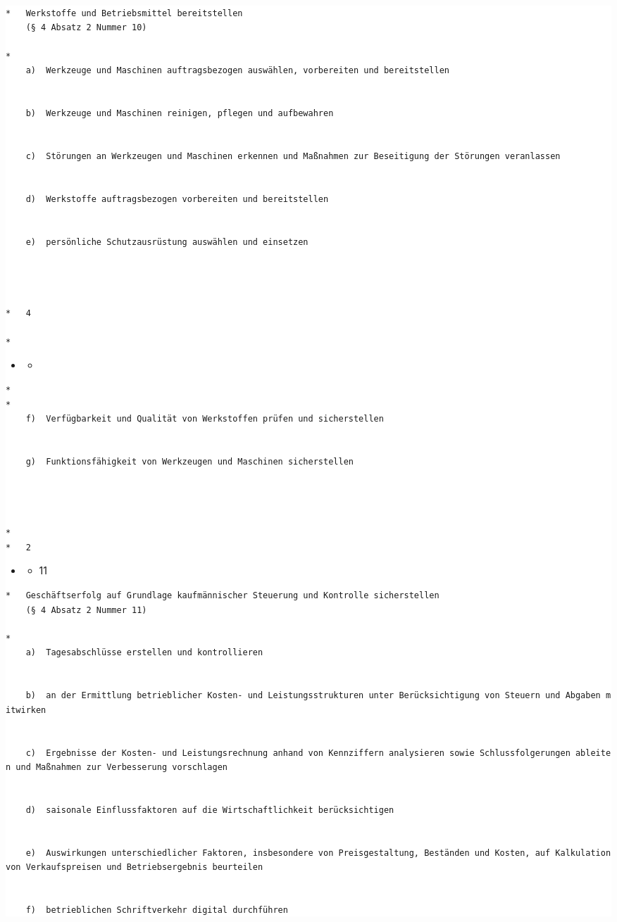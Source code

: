     *   Werkstoffe und Betriebsmittel bereitstellen
        (§ 4 Absatz 2 Nummer 10)

    *
        a)  Werkzeuge und Maschinen auftragsbezogen auswählen, vorbereiten und bereitstellen


        b)  Werkzeuge und Maschinen reinigen, pflegen und aufbewahren


        c)  Störungen an Werkzeugen und Maschinen erkennen und Maßnahmen zur Beseitigung der Störungen veranlassen


        d)  Werkstoffe auftragsbezogen vorbereiten und bereitstellen


        e)  persönliche Schutzausrüstung auswählen und einsetzen




    *   4

    *

*    *
    *
    *
        f)  Verfügbarkeit und Qualität von Werkstoffen prüfen und sicherstellen


        g)  Funktionsfähigkeit von Werkzeugen und Maschinen sicherstellen




    *
    *   2


*    *   11

    *   Geschäftserfolg auf Grundlage kaufmännischer Steuerung und Kontrolle sicherstellen
        (§ 4 Absatz 2 Nummer 11)

    *
        a)  Tagesabschlüsse erstellen und kontrollieren


        b)  an der Ermittlung betrieblicher Kosten- und Leistungsstrukturen unter Berücksichtigung von Steuern und Abgaben mitwirken


        c)  Ergebnisse der Kosten- und Leistungsrechnung anhand von Kennziffern analysieren sowie Schlussfolgerungen ableiten und Maßnahmen zur Verbesserung vorschlagen


        d)  saisonale Einflussfaktoren auf die Wirtschaftlichkeit berücksichtigen


        e)  Auswirkungen unterschiedlicher Faktoren, insbesondere von Preisgestaltung, Beständen und Kosten, auf Kalkulation von Verkaufspreisen und Betriebsergebnis beurteilen


        f)  betrieblichen Schriftverkehr digital durchführen
